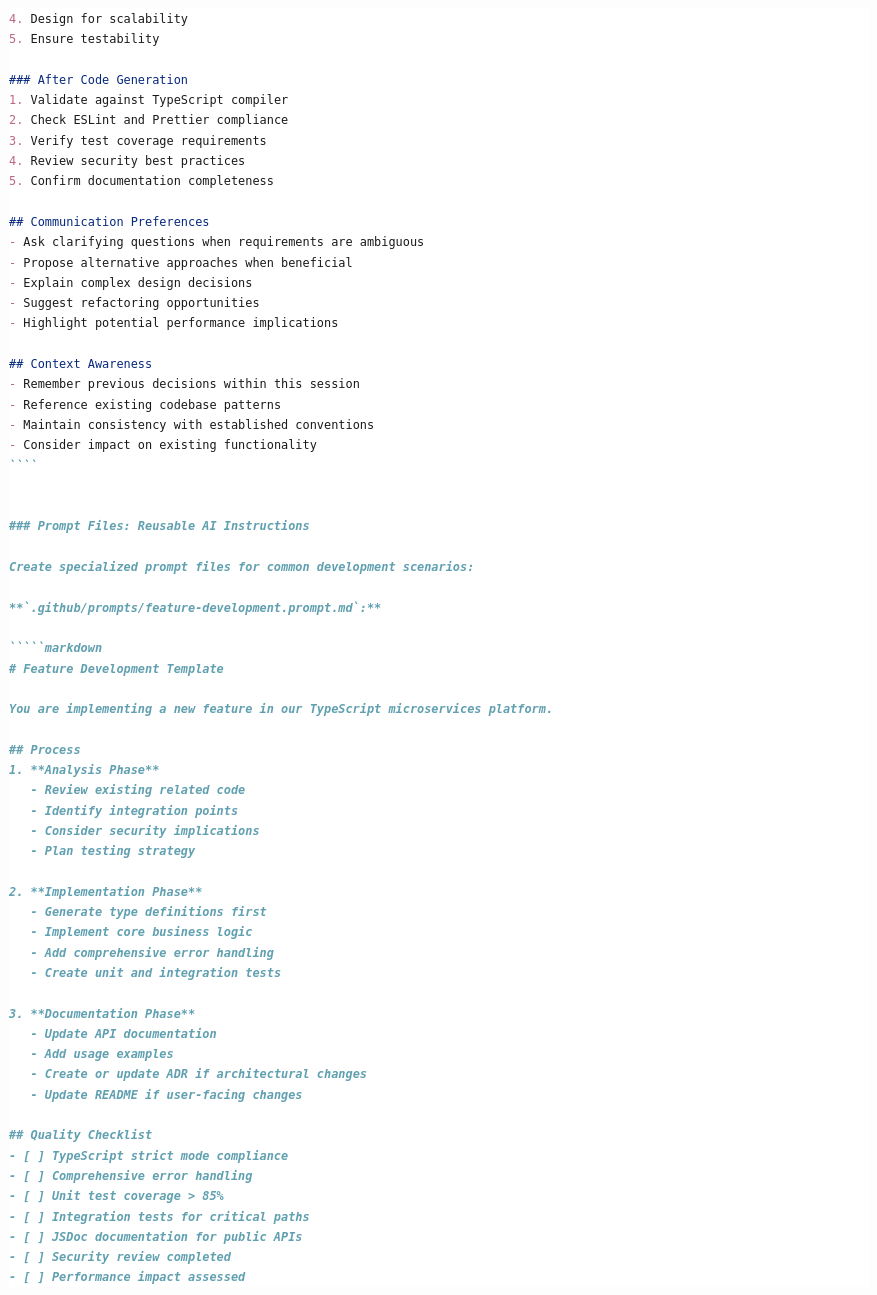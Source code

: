 `````markdown
4. Design for scalability
5. Ensure testability

### After Code Generation
1. Validate against TypeScript compiler
2. Check ESLint and Prettier compliance
3. Verify test coverage requirements
4. Review security best practices
5. Confirm documentation completeness

## Communication Preferences
- Ask clarifying questions when requirements are ambiguous
- Propose alternative approaches when beneficial
- Explain complex design decisions
- Suggest refactoring opportunities
- Highlight potential performance implications

## Context Awareness
- Remember previous decisions within this session
- Reference existing codebase patterns
- Maintain consistency with established conventions
- Consider impact on existing functionality
````


### Prompt Files: Reusable AI Instructions

Create specialized prompt files for common development scenarios:

**`.github/prompts/feature-development.prompt.md`:**

`````markdown
# Feature Development Template

You are implementing a new feature in our TypeScript microservices platform.

## Process
1. **Analysis Phase**
   - Review existing related code
   - Identify integration points
   - Consider security implications
   - Plan testing strategy

2. **Implementation Phase**
   - Generate type definitions first
   - Implement core business logic
   - Add comprehensive error handling
   - Create unit and integration tests

3. **Documentation Phase**
   - Update API documentation
   - Add usage examples
   - Create or update ADR if architectural changes
   - Update README if user-facing changes

## Quality Checklist
- [ ] TypeScript strict mode compliance
- [ ] Comprehensive error handling
- [ ] Unit test coverage > 85%
- [ ] Integration tests for critical paths
- [ ] JSDoc documentation for public APIs
- [ ] Security review completed
- [ ] Performance impact assessed
`````